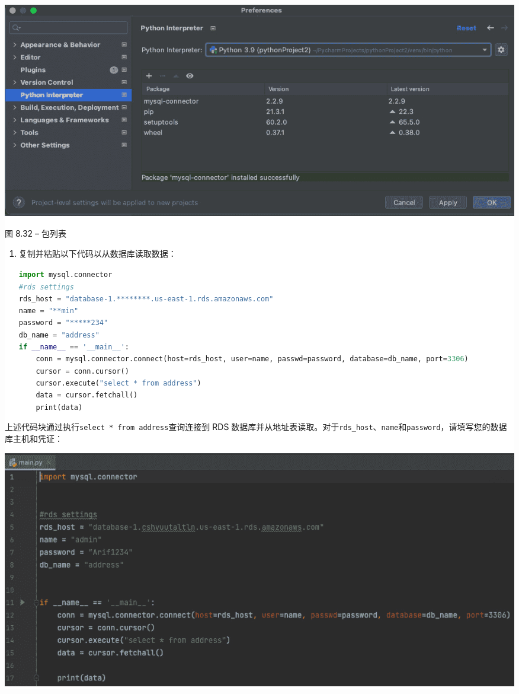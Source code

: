 ![图片](img/Figure_8.32_B19195.jpg)

图 8.32 – 包列表

1.  复制并粘贴以下代码以从数据库读取数据：

    ```py
    import mysql.connector
    #rds settings
    rds_host = "database-1.********.us-east-1.rds.amazonaws.com"
    name = "**min"
    password = "*****234"
    db_name = "address"
    if __name__ == '__main__':
        conn = mysql.connector.connect(host=rds_host, user=name, passwd=password, database=db_name, port=3306)
        cursor = conn.cursor()
        cursor.execute("select * from address")
        data = cursor.fetchall()
        print(data)
    ```

上述代码块通过执行`select * from address`查询连接到 RDS 数据库并从地址表读取。对于`rds_host`、`name`和`password`，请填写您的数据库主机和凭证：

![图片](img/Figure_8.33_B19195.jpg)
